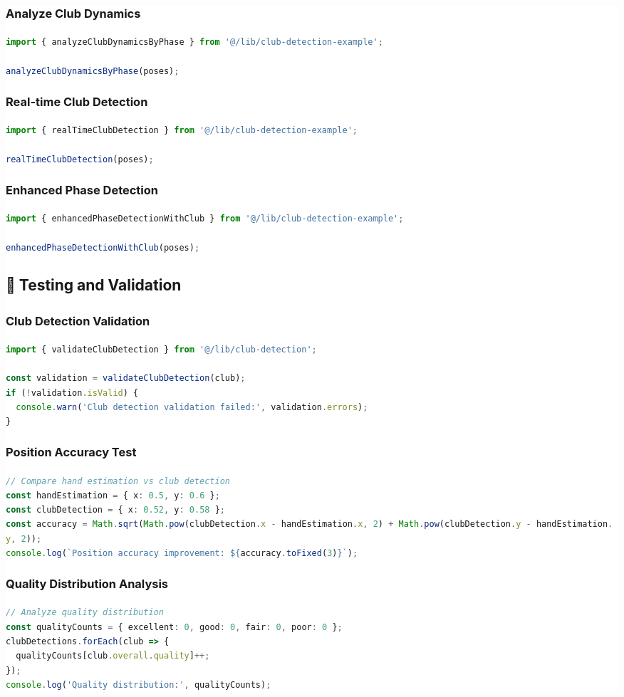 ### Analyze Club Dynamics
```typescript
import { analyzeClubDynamicsByPhase } from '@/lib/club-detection-example';

analyzeClubDynamicsByPhase(poses);
```

### Real-time Club Detection
```typescript
import { realTimeClubDetection } from '@/lib/club-detection-example';

realTimeClubDetection(poses);
```

### Enhanced Phase Detection
```typescript
import { enhancedPhaseDetectionWithClub } from '@/lib/club-detection-example';

enhancedPhaseDetectionWithClub(poses);
```

## 🧪 Testing and Validation

### Club Detection Validation
```typescript
import { validateClubDetection } from '@/lib/club-detection';

const validation = validateClubDetection(club);
if (!validation.isValid) {
  console.warn('Club detection validation failed:', validation.errors);
}
```

### Position Accuracy Test
```typescript
// Compare hand estimation vs club detection
const handEstimation = { x: 0.5, y: 0.6 };
const clubDetection = { x: 0.52, y: 0.58 };
const accuracy = Math.sqrt(Math.pow(clubDetection.x - handEstimation.x, 2) + Math.pow(clubDetection.y - handEstimation.y, 2));
console.log(`Position accuracy improvement: ${accuracy.toFixed(3)}`);
```

### Quality Distribution Analysis
```typescript
// Analyze quality distribution
const qualityCounts = { excellent: 0, good: 0, fair: 0, poor: 0 };
clubDetections.forEach(club => {
  qualityCounts[club.overall.quality]++;
});
console.log('Quality distribution:', qualityCounts);
```
